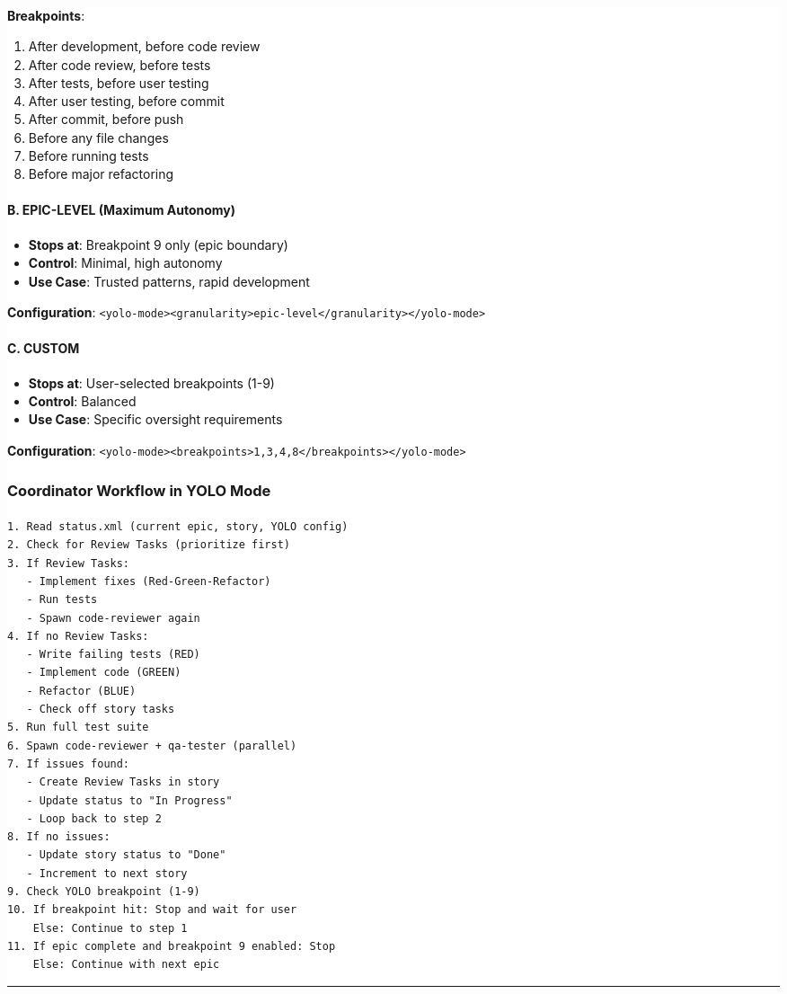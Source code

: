**Breakpoints**:
1. After development, before code review
2. After code review, before tests
3. After tests, before user testing
4. After user testing, before commit
5. After commit, before push
6. Before any file changes
7. Before running tests
8. Before major refactoring

#### B. EPIC-LEVEL (Maximum Autonomy)
- **Stops at**: Breakpoint 9 only (epic boundary)
- **Control**: Minimal, high autonomy
- **Use Case**: Trusted patterns, rapid development

**Configuration**: `<yolo-mode><granularity>epic-level</granularity></yolo-mode>`

#### C. CUSTOM
- **Stops at**: User-selected breakpoints (1-9)
- **Control**: Balanced
- **Use Case**: Specific oversight requirements

**Configuration**: `<yolo-mode><breakpoints>1,3,4,8</breakpoints></yolo-mode>`

### Coordinator Workflow in YOLO Mode

```
1. Read status.xml (current epic, story, YOLO config)
2. Check for Review Tasks (prioritize first)
3. If Review Tasks:
   - Implement fixes (Red-Green-Refactor)
   - Run tests
   - Spawn code-reviewer again
4. If no Review Tasks:
   - Write failing tests (RED)
   - Implement code (GREEN)
   - Refactor (BLUE)
   - Check off story tasks
5. Run full test suite
6. Spawn code-reviewer + qa-tester (parallel)
7. If issues found:
   - Create Review Tasks in story
   - Update status to "In Progress"
   - Loop back to step 2
8. If no issues:
   - Update story status to "Done"
   - Increment to next story
9. Check YOLO breakpoint (1-9)
10. If breakpoint hit: Stop and wait for user
    Else: Continue to step 1
11. If epic complete and breakpoint 9 enabled: Stop
    Else: Continue with next epic
```

---